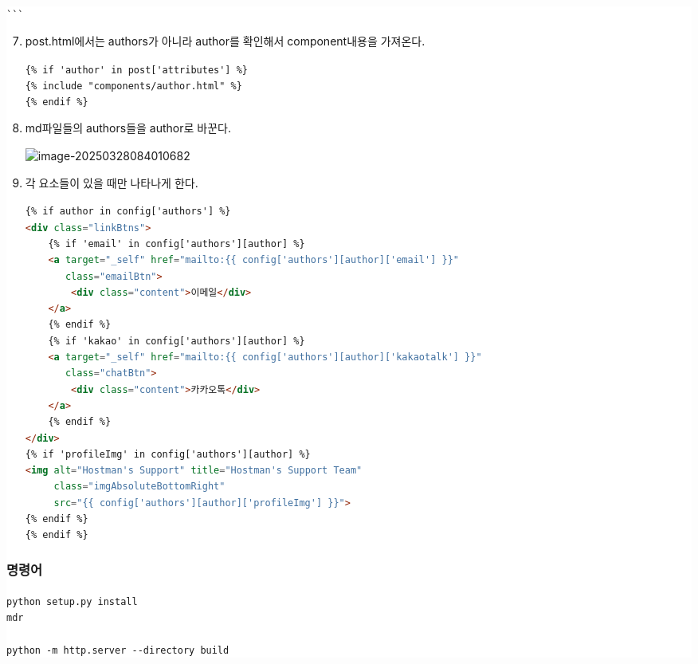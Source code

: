     ```

7. post.html에서는 authors가 아니라 author를 확인해서 component내용을 가져온다.

    ```html
    {% if 'author' in post['attributes'] %}
    {% include "components/author.html" %}
    {% endif %}
    
    ```

8. md파일들의 authors들을 author로 바꾼다.

    ![image-20250328084010682](https://raw.githubusercontent.com/is2js/screenshots/main/image-20250328084010682.png)



9. 각 요소들이 있을 때만 나타나게 한다.

    ```html
    {% if author in config['authors'] %}
    <div class="linkBtns">
        {% if 'email' in config['authors'][author] %}
        <a target="_self" href="mailto:{{ config['authors'][author]['email'] }}"
           class="emailBtn">
            <div class="content">이메일</div>
        </a>
        {% endif %}
        {% if 'kakao' in config['authors'][author] %}
        <a target="_self" href="mailto:{{ config['authors'][author]['kakaotalk'] }}"
           class="chatBtn">
            <div class="content">카카오톡</div>
        </a>
        {% endif %}
    </div>
    {% if 'profileImg' in config['authors'][author] %}
    <img alt="Hostman's Support" title="Hostman's Support Team"
         class="imgAbsoluteBottomRight"
         src="{{ config['authors'][author]['profileImg'] }}">
    {% endif %}
    {% endif %}
    ```

    



### 명령어

```
python setup.py install
mdr

python -m http.server --directory build
```

